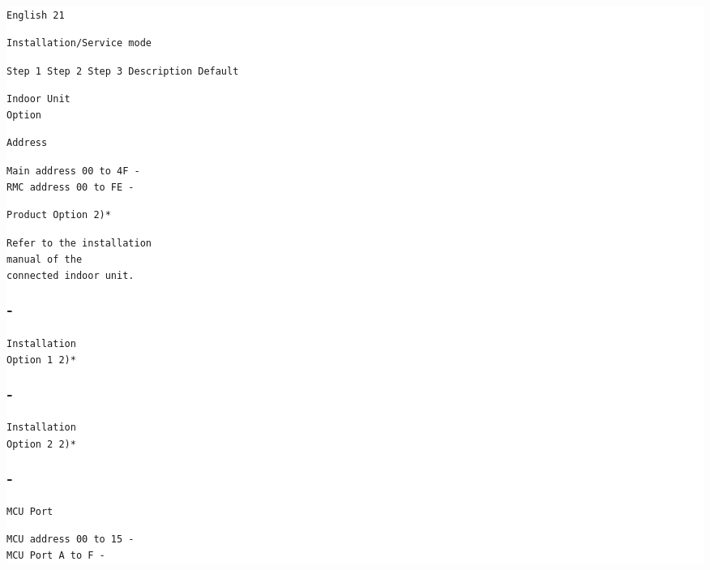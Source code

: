 ```
English 21
```

```
Installation/Service mode
```

```
Step 1 Step 2 Step 3 Description Default
```

```
Indoor Unit
Option
```

```
Address
```

```
Main address 00 to 4F -
RMC address 00 to FE -
```

```
Product Option 2)*
```

```
Refer to the installation
manual of the
connected indoor unit.
```

### -

```
Installation
Option 1 2)*
```

### -

```
Installation
Option 2 2)*
```

### -

```
MCU Port
```

```
MCU address 00 to 15 -
MCU Port A to F -
```

